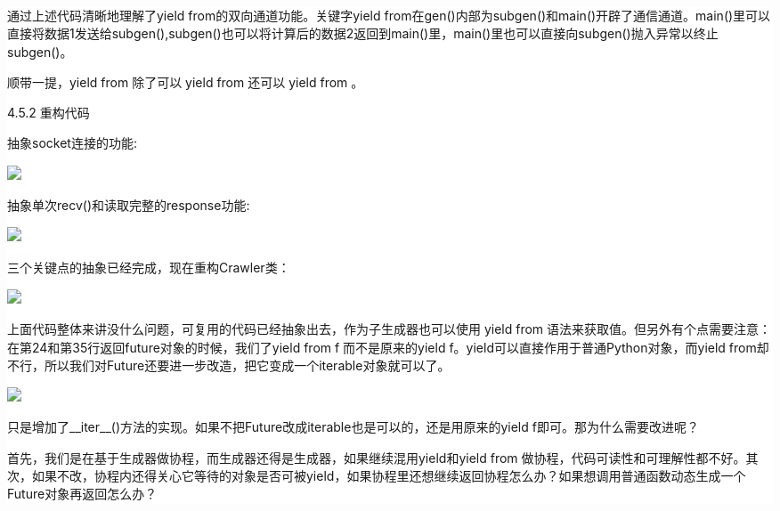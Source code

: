 通过上述代码清晰地理解了yield from的双向通道功能。关键字yield from在gen()内部为subgen()和main()开辟了通信通道。main()里可以直接将数据1发送给subgen(),subgen()也可以将计算后的数据2返回到main()里，main()里也可以直接向subgen()抛入异常以终止subgen()。

顺带一提，yield from 除了可以 yield from 还可以 yield from 。

4.5.2 重构代码

抽象socket连接的功能:

[![](https://camo.githubusercontent.com/e93e10f04e397916b679181a9305e98f273d07400cb3305b82837673421bbf20/68747470733a2f2f6d6d62697a2e717069632e636e2f6d6d62697a5f706e672f6668756a7a6f516537547177496c776e69616530505a6e74794f4246484a4b703646554f5752374a4e35394b3047594a7a704a636c696276664269626e6d7672483141636372726b6962797a4a5243654950574d5746704b43672f303f77785f666d743d706e67)](https://camo.githubusercontent.com/e93e10f04e397916b679181a9305e98f273d07400cb3305b82837673421bbf20/68747470733a2f2f6d6d62697a2e717069632e636e2f6d6d62697a5f706e672f6668756a7a6f516537547177496c776e69616530505a6e74794f4246484a4b703646554f5752374a4e35394b3047594a7a704a636c696276664269626e6d7672483141636372726b6962797a4a5243654950574d5746704b43672f303f77785f666d743d706e67)

抽象单次recv()和读取完整的response功能:

[![](https://camo.githubusercontent.com/99966864ed85bd0aaf6a7943409f73060cc2c275980210b3e5ae723c0610960e/68747470733a2f2f6d6d62697a2e717069632e636e2f6d6d62697a5f706e672f6668756a7a6f516537547177496c776e69616530505a6e74794f4246484a4b7036446963416d76555663436d4b6f676e43624648574777726b596b496c6a7874677956624744357863386b69634a53575066746455736837412f303f77785f666d743d706e67)](https://camo.githubusercontent.com/99966864ed85bd0aaf6a7943409f73060cc2c275980210b3e5ae723c0610960e/68747470733a2f2f6d6d62697a2e717069632e636e2f6d6d62697a5f706e672f6668756a7a6f516537547177496c776e69616530505a6e74794f4246484a4b7036446963416d76555663436d4b6f676e43624648574777726b596b496c6a7874677956624744357863386b69634a53575066746455736837412f303f77785f666d743d706e67)

三个关键点的抽象已经完成，现在重构Crawler类：

[![](https://camo.githubusercontent.com/1e8d06cb98c4b3b42ded7d3ddd7b78bf7101f57aba4d76c83e5382f5cab78bc9/68747470733a2f2f6d6d62697a2e717069632e636e2f6d6d62697a5f706e672f6668756a7a6f516537547177496c776e69616530505a6e74794f4246484a4b70365a523538455963464971374c6e5778504a665169635472366963624b3276745577756872394a33504a796963795077545a466b643963666963672f303f77785f666d743d706e67)](https://camo.githubusercontent.com/1e8d06cb98c4b3b42ded7d3ddd7b78bf7101f57aba4d76c83e5382f5cab78bc9/68747470733a2f2f6d6d62697a2e717069632e636e2f6d6d62697a5f706e672f6668756a7a6f516537547177496c776e69616530505a6e74794f4246484a4b70365a523538455963464971374c6e5778504a665169635472366963624b3276745577756872394a33504a796963795077545a466b643963666963672f303f77785f666d743d706e67)

上面代码整体来讲没什么问题，可复用的代码已经抽象出去，作为子生成器也可以使用 yield from 语法来获取值。但另外有个点需要注意：在第24和第35行返回future对象的时候，我们了yield from f 而不是原来的yield f。yield可以直接作用于普通Python对象，而yield from却不行，所以我们对Future还要进一步改造，把它变成一个iterable对象就可以了。

[![](https://camo.githubusercontent.com/79e2d1e9472629ed926bb983231fb11b005e4bf4d00d959b71c61ada69a220a9/68747470733a2f2f6d6d62697a2e717069632e636e2f6d6d62697a5f706e672f6668756a7a6f516537547177496c776e69616530505a6e74794f4246484a4b70364d696135446e465a4f746f6a51476a6c6869636961514552494e66505279517768646b34366c6963375975475261395a4c4f7469626a52393761512f303f77785f666d743d706e67)](https://camo.githubusercontent.com/79e2d1e9472629ed926bb983231fb11b005e4bf4d00d959b71c61ada69a220a9/68747470733a2f2f6d6d62697a2e717069632e636e2f6d6d62697a5f706e672f6668756a7a6f516537547177496c776e69616530505a6e74794f4246484a4b70364d696135446e465a4f746f6a51476a6c6869636961514552494e66505279517768646b34366c6963375975475261395a4c4f7469626a52393761512f303f77785f666d743d706e67)

只是增加了\_\_iter\_\_()方法的实现。如果不把Future改成iterable也是可以的，还是用原来的yield f即可。那为什么需要改进呢？

首先，我们是在基于生成器做协程，而生成器还得是生成器，如果继续混用yield和yield from 做协程，代码可读性和可理解性都不好。其次，如果不改，协程内还得关心它等待的对象是否可被yield，如果协程里还想继续返回协程怎么办？如果想调用普通函数动态生成一个Future对象再返回怎么办？
